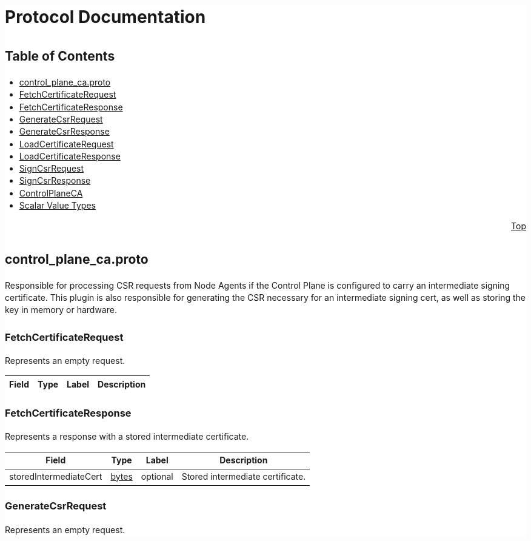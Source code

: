# Protocol Documentation
<a name="top"/>

## Table of Contents
* [control_plane_ca.proto](#control_plane_ca.proto)
* [FetchCertificateRequest](#proto.FetchCertificateRequest)
* [FetchCertificateResponse](#proto.FetchCertificateResponse)
* [GenerateCsrRequest](#proto.GenerateCsrRequest)
* [GenerateCsrResponse](#proto.GenerateCsrResponse)
* [LoadCertificateRequest](#proto.LoadCertificateRequest)
* [LoadCertificateResponse](#proto.LoadCertificateResponse)
* [SignCsrRequest](#proto.SignCsrRequest)
* [SignCsrResponse](#proto.SignCsrResponse)
* [ControlPlaneCA](#proto.ControlPlaneCA)
* [Scalar Value Types](#scalar-value-types)

<a name="control_plane_ca.proto"/>
<p align="right"><a href="#top">Top</a></p>

## control_plane_ca.proto

Responsible for processing CSR requests from Node Agents if the Control Plane is configured to carry an intermediate signing certificate.
This plugin is also responsible for generating the CSR necessary for an intermediate signing cert, as well as storing the key in memory or hardware.

<a name="proto.FetchCertificateRequest"/>

### FetchCertificateRequest

Represents an empty request.

| Field | Type | Label | Description |
| ----- | ---- | ----- | ----------- |


<a name="proto.FetchCertificateResponse"/>

### FetchCertificateResponse

Represents a response with a stored intermediate certificate.

| Field | Type | Label | Description |
| ----- | ---- | ----- | ----------- |
| storedIntermediateCert | [bytes](#bytes) | optional | Stored intermediate certificate. |


<a name="proto.GenerateCsrRequest"/>

### GenerateCsrRequest

Represents an empty request.

